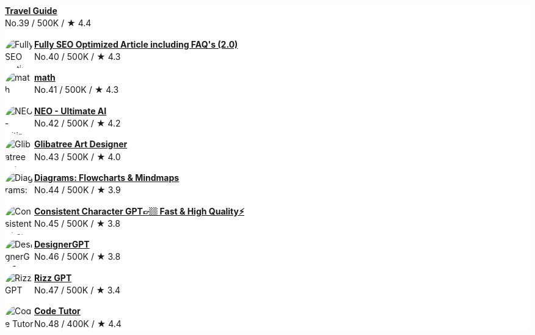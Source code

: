 [**Travel Guide**](https://chat.openai.com/g/g-E7eSRUHy6?ref=gptshunter) \
No.39 / 500K / ★ 4.4
    

[<img align="left" height="48px" width="48px" style="border-radius:50%" alt="Fully SEO Optimized Article including FAQ's (2.0)" src="https://files.oaiusercontent.com/file-9FJw9NckvXfmBgxuhJQBTok7?se=2123-10-26T10%3A42%3A46Z&sp=r&sv=2021-08-06&sr=b&rscc=max-age%3D31536000%2C%20immutable&rscd=attachment%3B%20filename%3D4f1cb97d-65f2-4da2-9f15-7ccaed91260d.png&sig=%2BGRlPVIKfj/KCzzuBEdkwnVyDVK8w/gRaVscTrY9xOk%3D"/>](https://chat.openai.com/g/g-ySbhcRtru?ref=gptshunter)

[**Fully SEO Optimized Article including FAQ's (2.0)**](https://chat.openai.com/g/g-ySbhcRtru?ref=gptshunter) \
No.40 / 500K / ★ 4.3
    

[<img align="left" height="48px" width="48px" style="border-radius:50%" alt="math" src="https://files.oaiusercontent.com/file-ecrTQMd13W0Mh3nQLDhqWW15?se=2124-08-12T09%3A01%3A18Z&sp=r&sv=2024-08-04&sr=b&rscc=max-age%3D604800%2C%20immutable%2C%20private&rscd=attachment%3B%20filename%3Degw.png&sig=9Sv1qR8YbnGnR01bEkc2ALP5LUw16m61HuJlMvMVKQk%3D"/>](https://chat.openai.com/g/g-WP1diWHRl?ref=gptshunter)

[**math**](https://chat.openai.com/g/g-WP1diWHRl?ref=gptshunter) \
No.41 / 500K / ★ 4.3
    

[<img align="left" height="48px" width="48px" style="border-radius:50%" alt="NEO - Ultimate AI" src="https://files.oaiusercontent.com/file-T9MGBx5EuTAM4DOiwMDxZFvC?se=2123-12-22T07%3A09%3A21Z&sp=r&sv=2021-08-06&sr=b&rscc=max-age%3D31536000%2C%20immutable&rscd=attachment%3B%20filename%3D7e9e4a7b-b49e-4811-8fcb-f51ea9663fda.webp&sig=RwXAvAqmFKGz3LgWjMEEFol2y%2BJI7NETZFcw42e1UVU%3D"/>](https://chat.openai.com/g/g-jCYeXl5xh?ref=gptshunter)

[**NEO - Ultimate AI**](https://chat.openai.com/g/g-jCYeXl5xh?ref=gptshunter) \
No.42 / 500K / ★ 4.2
    

[<img align="left" height="48px" width="48px" style="border-radius:50%" alt="Glibatree Art Designer" src="https://files.oaiusercontent.com/file-2s8d93PGClqsJb4QuOGNXUxM?se=2123-12-20T04%3A00%3A23Z&sp=r&sv=2021-08-06&sr=b&rscc=max-age%3D1209600%2C%20immutable&rscd=attachment%3B%20filename%3DGlibatree2.png&sig=LS3Y7mkUb3stlknWeYTNXUNy/1Horhe%2BjuwYOZiApvI%3D"/>](https://chat.openai.com/g/g-7CKojumSX?ref=gptshunter)

[**Glibatree Art Designer**](https://chat.openai.com/g/g-7CKojumSX?ref=gptshunter) \
No.43 / 500K / ★ 4.0
    

[<img align="left" height="48px" width="48px" style="border-radius:50%" alt="Diagrams: Flowcharts & Mindmaps" src="https://files.oaiusercontent.com/file-QGQeocDO8y4WYiXcIIUs90uT?se=2124-04-02T21%3A00%3A50Z&sp=r&sv=2021-08-06&sr=b&rscc=max-age%3D1209600%2C%20immutable&rscd=attachment%3B%20filename%3Dvar7.jpg&sig=kjupQD%2BWB4SNL3vJGKDZKyqTI2jyBDPUD9qony/gOtc%3D"/>](https://chat.openai.com/g/g-jBdvgesNC?ref=gptshunter)

[**Diagrams: Flowcharts & Mindmaps**](https://chat.openai.com/g/g-jBdvgesNC?ref=gptshunter) \
No.44 / 500K / ★ 3.9
    

[<img align="left" height="48px" width="48px" style="border-radius:50%" alt="Consistent Character GPT👉🏼 Fast & High Quality⚡️" src="https://files.oaiusercontent.com/file-yUZ6QSWZ2ZNFL0kOmPkvBWiS?se=2124-02-01T23%3A41%3A15Z&sp=r&sv=2021-08-06&sr=b&rscc=max-age%3D1209600%2C%20immutable&rscd=attachment%3B%20filename%3DFlawless%2520Consistent%2520Characters%2520GPT%2520by%2520AI%2520Lemon%2520Academy%2520%25285%2529.png&sig=GDc4pJsFdYUFyOlH7NC8KqYTMTpuJuNie12qqgX8c8g%3D"/>](https://chat.openai.com/g/g-a9JivI0y2?ref=gptshunter)

[**Consistent Character GPT👉🏼 Fast & High Quality⚡️**](https://chat.openai.com/g/g-a9JivI0y2?ref=gptshunter) \
No.45 / 500K / ★ 3.8
    

[<img align="left" height="48px" width="48px" style="border-radius:50%" alt="DesignerGPT" src="https://files.oaiusercontent.com/file-x4outSHGhQh7YW6b8fqDK26y?se=2123-10-17T05%3A48%3A06Z&sp=r&sv=2021-08-06&sr=b&rscc=max-age%3D31536000%2C%20immutable&rscd=attachment%3B%20filename%3Decd882e5-15b7-4dba-8198-94a8849974f9.png&sig=DAm8CnFD1K9kaX%2BVe6AFBl1Yje0t1MGJKrm/tT4YTFc%3D"/>](https://chat.openai.com/g/g-2Eo3NxuS7?ref=gptshunter)

[**DesignerGPT**](https://chat.openai.com/g/g-2Eo3NxuS7?ref=gptshunter) \
No.46 / 500K / ★ 3.8
    

[<img align="left" height="48px" width="48px" style="border-radius:50%" alt="Rizz GPT" src="https://files.oaiusercontent.com/file-aRE9jnf3GMcAlmCoVxcynTfw?se=2124-01-30T11%3A46%3A23Z&sp=r&sv=2021-08-06&sr=b&rscc=max-age%3D1209600%2C%20immutable&rscd=attachment%3B%20filename%3D5cae2fbf-d860-4b1f-96be-c7d8920585a4.png&sig=PxFJ9YYxRXtdj055bt%2BwB3EzIe0Gx0hH8rK/d69CRbU%3D"/>](https://chat.openai.com/g/g-CsdwU23wt?ref=gptshunter)

[**Rizz GPT**](https://chat.openai.com/g/g-CsdwU23wt?ref=gptshunter) \
No.47 / 500K / ★ 3.4
    

[<img align="left" height="48px" width="48px" style="border-radius:50%" alt="Code Tutor" src="https://files.oaiusercontent.com/file-wT9OjtSlKWSliHQlnvDPbLnB?se=2123-11-06T22%3A36%3A37Z&sp=r&sv=2021-08-06&sr=b&rscc=max-age%3D31536000%2C%20immutable&rscd=attachment%3B%20filename%3Dkhanmigolite.png&sig=N18iwfrxqf8q664WbG5zlsN/EONc5asA9ODNrsUv1bs%3D"/>](https://chat.openai.com/g/g-HxPrv1p8v?ref=gptshunter)

[**Code Tutor**](https://chat.openai.com/g/g-HxPrv1p8v?ref=gptshunter) \
No.48 / 400K / ★ 4.4
    